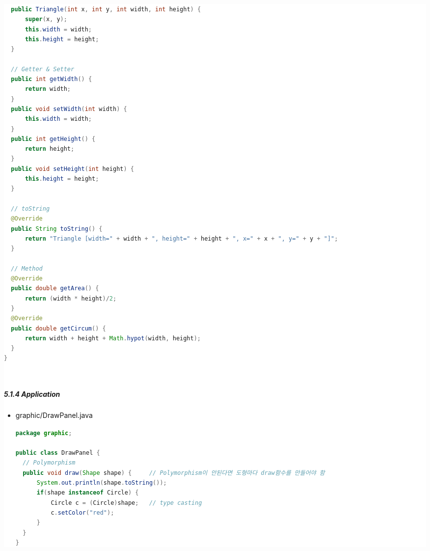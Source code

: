   ```java
  	public Triangle(int x, int y, int width, int height) {
  		super(x, y);
  		this.width = width;
  		this.height = height;
  	}
  
  	// Getter & Setter
  	public int getWidth() {
  		return width;
  	}
  	public void setWidth(int width) {
  		this.width = width;
  	}
  	public int getHeight() {
  		return height;
  	}
  	public void setHeight(int height) {
  		this.height = height;
  	}
  	
  	// toString
  	@Override
  	public String toString() {
  		return "Triangle [width=" + width + ", height=" + height + ", x=" + x + ", y=" + y + "]";
  	}
  	
  	// Method
  	@Override
  	public double getArea() {
  		return (width * height)/2;
  	}
  	@Override
  	public double getCircum() {
  		return width + height + Math.hypot(width, height);
  	}
  }
  ```

<br>

##### 5.1.4 Application

- graphic/DrawPanel.java

  ```java
  package graphic;
  
  public class DrawPanel {
  	// Polymorphism
  	public void draw(Shape shape) {		// Polymorphism이 안된다면 도형마다 draw함수를 만들어야 함
  		System.out.println(shape.toString());
  		if(shape instanceof Circle) {
  			Circle c = (Circle)shape;	// type casting
  			c.setColor("red");
  		}
  	}
  }
  ```
